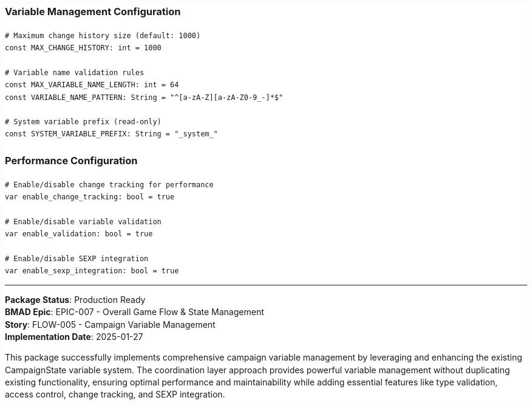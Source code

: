 ### Variable Management Configuration
```gdscript
# Maximum change history size (default: 1000)
const MAX_CHANGE_HISTORY: int = 1000

# Variable name validation rules
const MAX_VARIABLE_NAME_LENGTH: int = 64
const VARIABLE_NAME_PATTERN: String = "^[a-zA-Z][a-zA-Z0-9_-]*$"

# System variable prefix (read-only)
const SYSTEM_VARIABLE_PREFIX: String = "_system_"
```

### Performance Configuration
```gdscript
# Enable/disable change tracking for performance
var enable_change_tracking: bool = true

# Enable/disable variable validation
var enable_validation: bool = true

# Enable/disable SEXP integration
var enable_sexp_integration: bool = true
```

---

**Package Status**: Production Ready  
**BMAD Epic**: EPIC-007 - Overall Game Flow & State Management  
**Story**: FLOW-005 - Campaign Variable Management  
**Implementation Date**: 2025-01-27  

This package successfully implements comprehensive campaign variable management by leveraging and enhancing the existing CampaignState variable system. The coordination layer approach provides powerful variable management without duplicating existing functionality, ensuring optimal performance and maintainability while adding essential features like type validation, access control, change tracking, and SEXP integration.